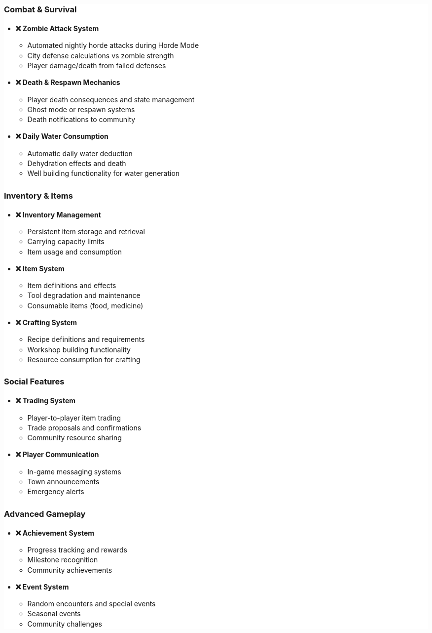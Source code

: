 ### Combat & Survival
- **❌ Zombie Attack System**
  - Automated nightly horde attacks during Horde Mode
  - City defense calculations vs zombie strength
  - Player damage/death from failed defenses

- **❌ Death & Respawn Mechanics**
  - Player death consequences and state management
  - Ghost mode or respawn systems
  - Death notifications to community

- **❌ Daily Water Consumption**
  - Automatic daily water deduction
  - Dehydration effects and death
  - Well building functionality for water generation

### Inventory & Items
- **❌ Inventory Management**
  - Persistent item storage and retrieval
  - Carrying capacity limits
  - Item usage and consumption

- **❌ Item System**
  - Item definitions and effects
  - Tool degradation and maintenance
  - Consumable items (food, medicine)

- **❌ Crafting System**
  - Recipe definitions and requirements
  - Workshop building functionality
  - Resource consumption for crafting

### Social Features
- **❌ Trading System**
  - Player-to-player item trading
  - Trade proposals and confirmations
  - Community resource sharing

- **❌ Player Communication**
  - In-game messaging systems
  - Town announcements
  - Emergency alerts

### Advanced Gameplay
- **❌ Achievement System**
  - Progress tracking and rewards
  - Milestone recognition
  - Community achievements

- **❌ Event System**
  - Random encounters and special events
  - Seasonal events
  - Community challenges
